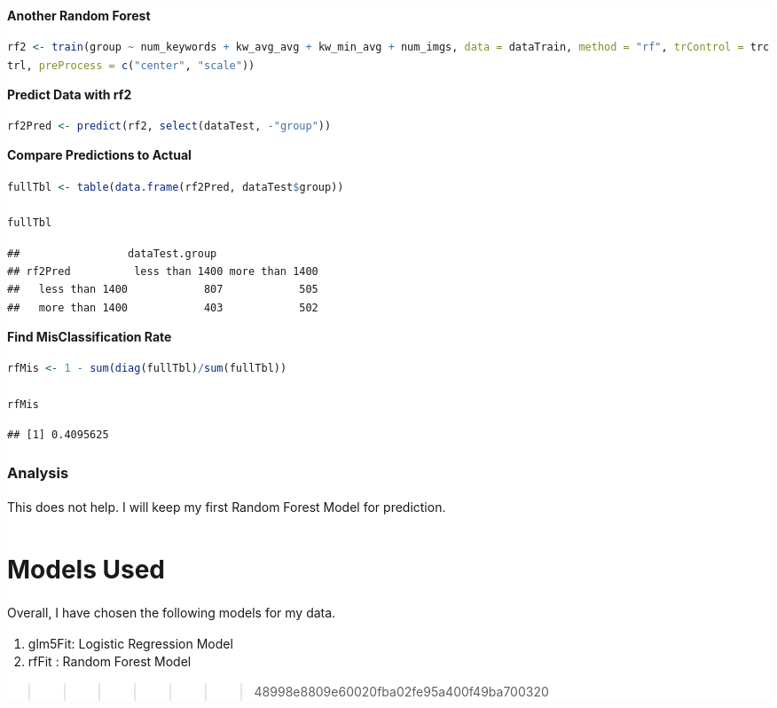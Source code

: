 **Another Random Forest**

``` r
rf2 <- train(group ~ num_keywords + kw_avg_avg + kw_min_avg + num_imgs, data = dataTrain, method = "rf", trControl = trctrl, preProcess = c("center", "scale"))  
```

**Predict Data with rf2**

``` r
rf2Pred <- predict(rf2, select(dataTest, -"group"))  
```

**Compare Predictions to Actual**

``` r
fullTbl <- table(data.frame(rf2Pred, dataTest$group))  

fullTbl
```

    ##                 dataTest.group
    ## rf2Pred          less than 1400 more than 1400
    ##   less than 1400            807            505
    ##   more than 1400            403            502

**Find MisClassification Rate**

``` r
rfMis <- 1 - sum(diag(fullTbl)/sum(fullTbl))

rfMis
```

    ## [1] 0.4095625

### Analysis

This does not help. I will keep my first Random Forest Model for
prediction.

# Models Used

Overall, I have chosen the following models for my data.

1.  glm5Fit: Logistic Regression Model  
2.  rfFit : Random Forest Model
>>>>>>> 48998e8809e60020fba02fe95a400f49ba700320
